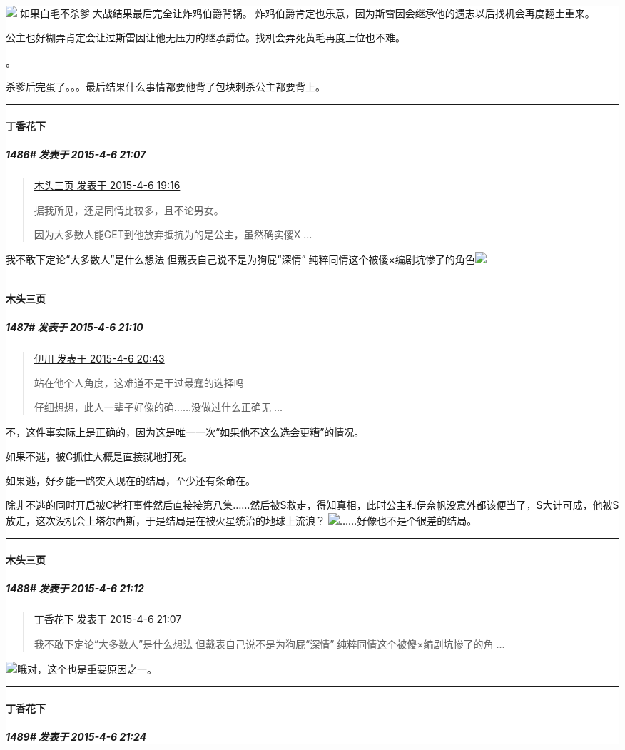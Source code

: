 <img src="https://static.saraba1st.com/image/smiley/face/149.gif" referrerpolicy="no-referrer"> 如果白毛不杀爹 大战结果最后完全让炸鸡伯爵背锅。 炸鸡伯爵肯定也乐意，因为斯雷因会继承他的遗志以后找机会再度翻土重来。

公主也好糊弄肯定会让过斯雷因让他无压力的继承爵位。找机会弄死黄毛再度上位也不难。

。

杀爹后完蛋了。。。最后结果什么事情都要他背了包块刺杀公主都要背上。

*****

####  丁香花下  
##### 1486#       发表于 2015-4-6 21:07

<blockquote><a href="httphttps://bbs.saraba1st.com/2b/forum.php?mod=redirect&amp;goto=findpost&amp;pid=28587668&amp;ptid=1107212" target="_blank">木头三页 发表于 2015-4-6 19:16</a>

据我所见，还是同情比较多，且不论男女。

因为大多数人能GET到他放弃抵抗为的是公主，虽然确实傻X ...</blockquote>
我不敢下定论“大多数人”是什么想法 但戴表自己说不是为狗屁“深情” 纯粹同情这个被傻×编剧坑惨了的角色<img src="https://static.saraba1st.com/image/smiley/face/152.gif" referrerpolicy="no-referrer">

*****

####  木头三页  
##### 1487#       发表于 2015-4-6 21:10

<blockquote><a href="httphttps://bbs.saraba1st.com/2b/forum.php?mod=redirect&amp;goto=findpost&amp;pid=28588542&amp;ptid=1107212" target="_blank">伊川 发表于 2015-4-6 20:43</a>

站在他个人角度，这难道不是干过最蠢的选择吗

仔细想想，此人一辈子好像的确……没做过什么正确无 ...</blockquote>
不，这件事实际上是正确的，因为这是唯一一次“如果他不这么选会更糟”的情况。

如果不逃，被C抓住大概是直接就地打死。

如果逃，好歹能一路突入现在的结局，至少还有条命在。

除非不逃的同时开启被C拷打事件然后直接接第八集……然后被S救走，得知真相，此时公主和伊奈帆没意外都该便当了，S大计可成，他被S放走，这次没机会上塔尔西斯，于是结局是在被火星统治的地球上流浪？
<img src="https://static.saraba1st.com/image/smiley/face/29.gif" referrerpolicy="no-referrer">……好像也不是个很差的结局。

*****

####  木头三页  
##### 1488#       发表于 2015-4-6 21:12

<blockquote><a href="httphttps://bbs.saraba1st.com/2b/forum.php?mod=redirect&amp;goto=findpost&amp;pid=28588850&amp;ptid=1107212" target="_blank">丁香花下 发表于 2015-4-6 21:07</a>

我不敢下定论“大多数人”是什么想法 但戴表自己说不是为狗屁“深情” 纯粹同情这个被傻×编剧坑惨了的角 ...</blockquote>
<img src="https://static.saraba1st.com/image/smiley/face/29.gif" referrerpolicy="no-referrer">哦对，这个也是重要原因之一。

*****

####  丁香花下  
##### 1489#       发表于 2015-4-6 21:24
